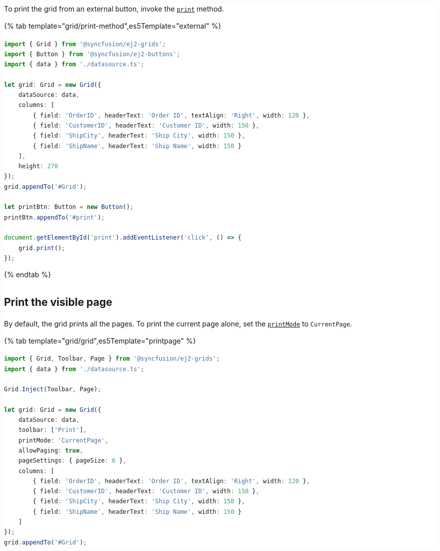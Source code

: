 To print the grid from an external button, invoke the [`print`](../api/grid/print/#print) method.

{% tab template="grid/print-method",es5Template="external" %}

```typescript
import { Grid } from '@syncfusion/ej2-grids';
import { Button } from '@syncfusion/ej2-buttons';
import { data } from './datasource.ts';

let grid: Grid = new Grid({
    dataSource: data,
    columns: [
        { field: 'OrderID', headerText: 'Order ID', textAlign: 'Right', width: 120 },
        { field: 'CustomerID', headerText: 'Customer ID', width: 150 },
        { field: 'ShipCity', headerText: 'Ship City', width: 150 },
        { field: 'ShipName', headerText: 'Ship Name', width: 150 }
    ],
    height: 270
});
grid.appendTo('#Grid');

let printBtn: Button = new Button();
printBtn.appendTo('#print');

document.getElementById('print').addEventListener('click', () => {
    grid.print();
});

```

{% endtab %}

## Print the visible page

By default, the grid prints all the pages. To print the current page alone, set the [`printMode`](../api/grid/#printmode) to `CurrentPage`.

{% tab template="grid/grid",es5Template="printpage" %}

```typescript
import { Grid, Toolbar, Page } from '@syncfusion/ej2-grids';
import { data } from './datasource.ts';

Grid.Inject(Toolbar, Page);

let grid: Grid = new Grid({
    dataSource: data,
    toolbar: ['Print'],
    printMode: 'CurrentPage',
    allowPaging: true,
    pageSettings: { pageSize: 6 },
    columns: [
        { field: 'OrderID', headerText: 'Order ID', textAlign: 'Right', width: 120 },
        { field: 'CustomerID', headerText: 'Customer ID', width: 150 },
        { field: 'ShipCity', headerText: 'Ship City', width: 150 },
        { field: 'ShipName', headerText: 'Ship Name', width: 150 }
    ]
});
grid.appendTo('#Grid');

```
